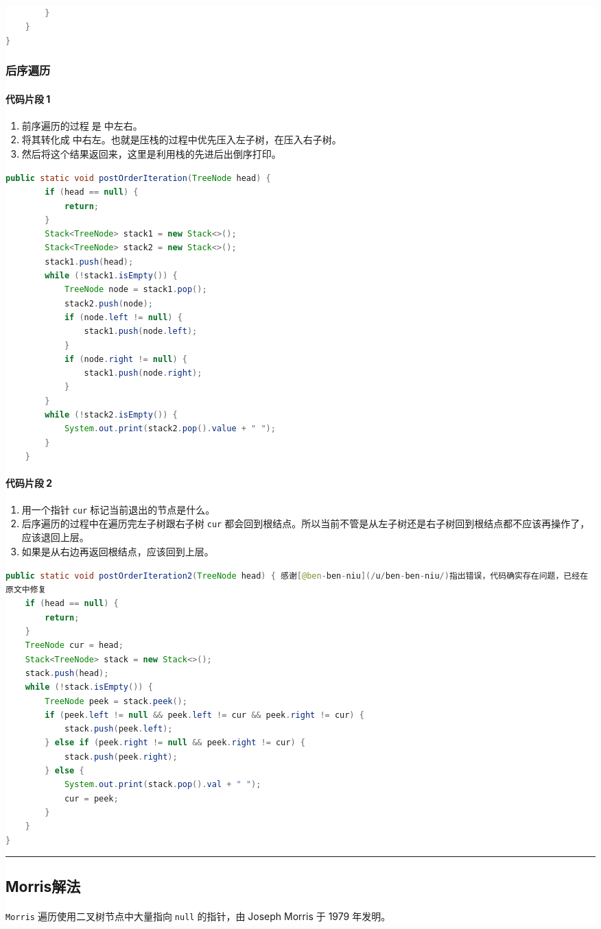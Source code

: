 ```Java [sol1-Java]
		}
	}
}
```

### 后序遍历
#### 代码片段 1
1. 前序遍历的过程 是 中左右。
2. 将其转化成 中右左。也就是压栈的过程中优先压入左子树，在压入右子树。
3. 然后将这个结果返回来，这里是利用栈的先进后出倒序打印。
```Java [sol1-Java]
public static void postOrderIteration(TreeNode head) {
		if (head == null) {
			return;
		}
		Stack<TreeNode> stack1 = new Stack<>();
		Stack<TreeNode> stack2 = new Stack<>();
		stack1.push(head);
		while (!stack1.isEmpty()) {
			TreeNode node = stack1.pop();
			stack2.push(node);
			if (node.left != null) {
				stack1.push(node.left);
			}
			if (node.right != null) {
				stack1.push(node.right);
			}
		}
		while (!stack2.isEmpty()) {
			System.out.print(stack2.pop().value + " ");
		}
	}
```
#### 代码片段 2
1. 用一个指针 ```cur``` 标记当前退出的节点是什么。
2. 后序遍历的过程中在遍历完左子树跟右子树 ```cur``` 都会回到根结点。所以当前不管是从左子树还是右子树回到根结点都不应该再操作了，应该退回上层。
3. 如果是从右边再返回根结点，应该回到上层。
```Java [sol1-Java]
public static void postOrderIteration2(TreeNode head) { 感谢[@ben-ben-niu](/u/ben-ben-niu/)指出错误，代码确实存在问题，已经在原文中修复
	if (head == null) {
		return;
	}
	TreeNode cur = head;
	Stack<TreeNode> stack = new Stack<>();
	stack.push(head);
	while (!stack.isEmpty()) {
		TreeNode peek = stack.peek();
		if (peek.left != null && peek.left != cur && peek.right != cur) {
			stack.push(peek.left);
		} else if (peek.right != null && peek.right != cur) {
			stack.push(peek.right);
		} else {
			System.out.print(stack.pop().val + " ");
			cur = peek;
		}
	}
}
```
---
## Morris解法
```Morris``` 遍历使用二叉树节点中大量指向 ```null``` 的指针，由 Joseph Morris 于 1979 年发明。
```